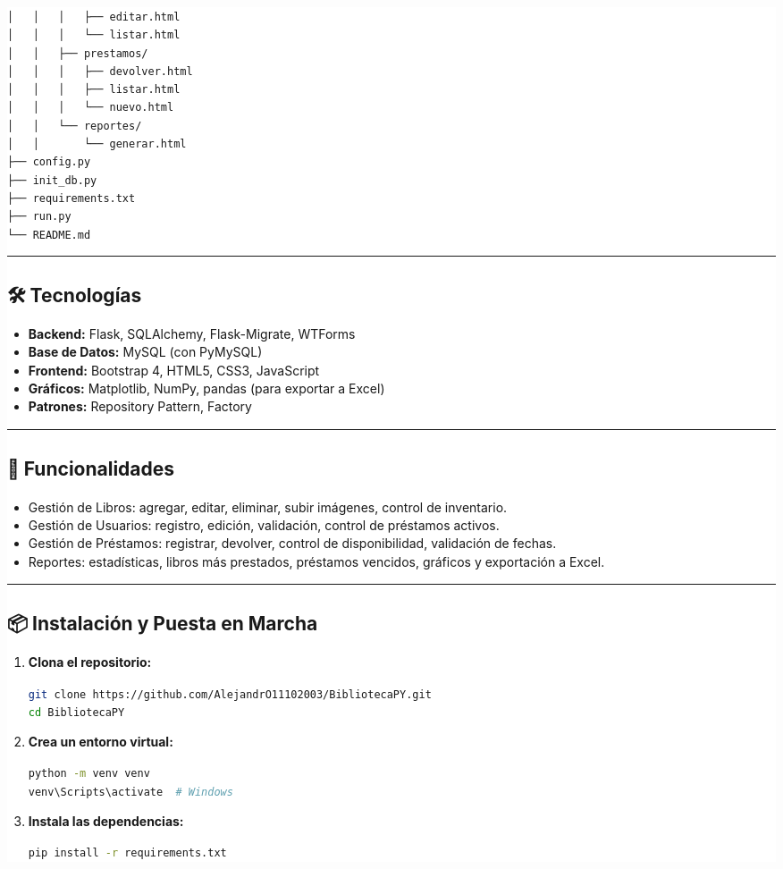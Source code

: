 ```
│   │   │   ├── editar.html
│   │   │   └── listar.html
│   │   ├── prestamos/
│   │   │   ├── devolver.html
│   │   │   ├── listar.html
│   │   │   └── nuevo.html
│   │   └── reportes/
│   │       └── generar.html
├── config.py
├── init_db.py
├── requirements.txt
├── run.py
└── README.md
```

---

## 🛠️ Tecnologías

- **Backend:** Flask, SQLAlchemy, Flask-Migrate, WTForms
- **Base de Datos:** MySQL (con PyMySQL)
- **Frontend:** Bootstrap 4, HTML5, CSS3, JavaScript
- **Gráficos:** Matplotlib, NumPy, pandas (para exportar a Excel)
- **Patrones:** Repository Pattern, Factory

---

## 🚀 Funcionalidades

- Gestión de Libros: agregar, editar, eliminar, subir imágenes, control de inventario.
- Gestión de Usuarios: registro, edición, validación, control de préstamos activos.
- Gestión de Préstamos: registrar, devolver, control de disponibilidad, validación de fechas.
- Reportes: estadísticas, libros más prestados, préstamos vencidos, gráficos y exportación a Excel.

---

## 📦 Instalación y Puesta en Marcha

1. **Clona el repositorio:**
   ```bash
   git clone https://github.com/AlejandrO11102003/BibliotecaPY.git
   cd BibliotecaPY
   ```

2. **Crea un entorno virtual:**
   ```bash
   python -m venv venv
   venv\Scripts\activate  # Windows
   ```

3. **Instala las dependencias:**
   ```bash
   pip install -r requirements.txt
   ```

